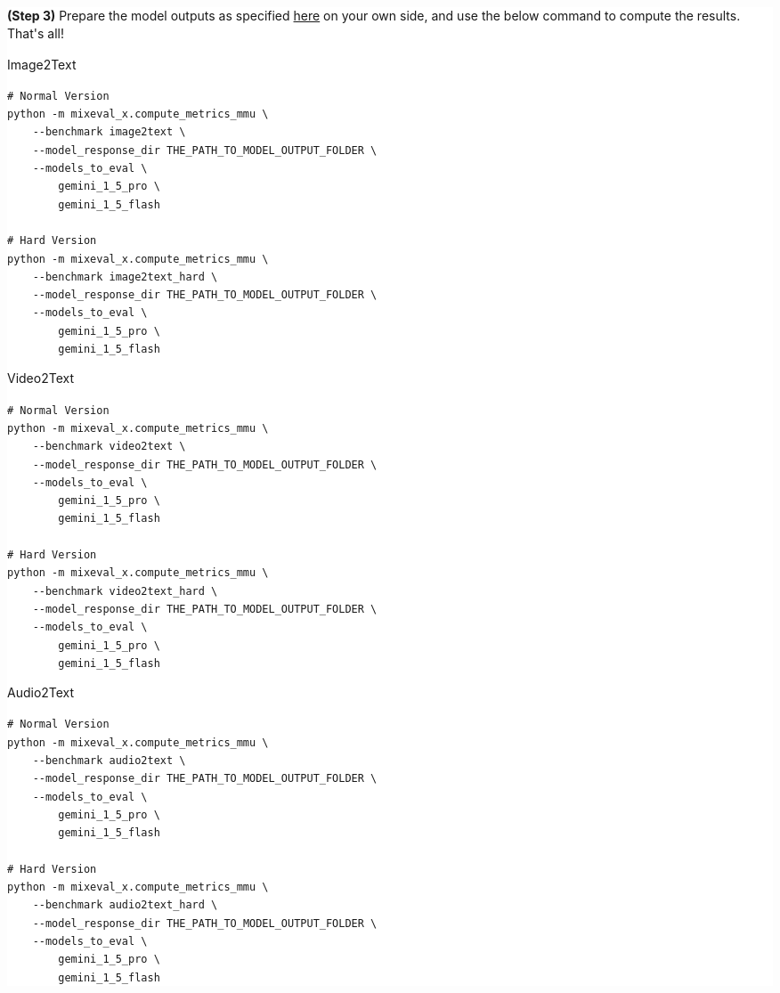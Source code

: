 
**(Step 3)** Prepare the model outputs as specified [here](docs/model_output_formats.md) on your own side, and use the below command to compute the results. That's all!

Image2Text
```
# Normal Version
python -m mixeval_x.compute_metrics_mmu \
    --benchmark image2text \
    --model_response_dir THE_PATH_TO_MODEL_OUTPUT_FOLDER \
    --models_to_eval \
        gemini_1_5_pro \
        gemini_1_5_flash

# Hard Version
python -m mixeval_x.compute_metrics_mmu \
    --benchmark image2text_hard \
    --model_response_dir THE_PATH_TO_MODEL_OUTPUT_FOLDER \
    --models_to_eval \
        gemini_1_5_pro \
        gemini_1_5_flash
```

Video2Text
```
# Normal Version
python -m mixeval_x.compute_metrics_mmu \
    --benchmark video2text \
    --model_response_dir THE_PATH_TO_MODEL_OUTPUT_FOLDER \
    --models_to_eval \
        gemini_1_5_pro \
        gemini_1_5_flash

# Hard Version
python -m mixeval_x.compute_metrics_mmu \
    --benchmark video2text_hard \
    --model_response_dir THE_PATH_TO_MODEL_OUTPUT_FOLDER \
    --models_to_eval \
        gemini_1_5_pro \
        gemini_1_5_flash
```

Audio2Text
```
# Normal Version
python -m mixeval_x.compute_metrics_mmu \
    --benchmark audio2text \
    --model_response_dir THE_PATH_TO_MODEL_OUTPUT_FOLDER \
    --models_to_eval \
        gemini_1_5_pro \
        gemini_1_5_flash

# Hard Version
python -m mixeval_x.compute_metrics_mmu \
    --benchmark audio2text_hard \
    --model_response_dir THE_PATH_TO_MODEL_OUTPUT_FOLDER \
    --models_to_eval \
        gemini_1_5_pro \
        gemini_1_5_flash
```

